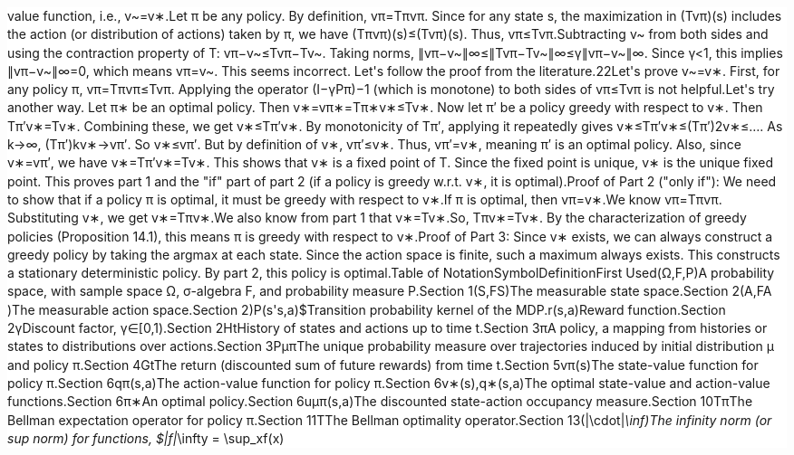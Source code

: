 value function, i.e., v~=v∗.Let π be any policy. By definition, vπ=Tπvπ. Since for any state s, the maximization in (Tvπ)(s) includes the action (or distribution of actions) taken by π, we have (Tπvπ)(s)≤(Tvπ)(s). Thus, vπ≤Tvπ.Subtracting v~ from both sides and using the contraction property of T: vπ−v~≤Tvπ−Tv~. Taking norms, ∥vπ−v~∥∞​≤∥Tvπ−Tv~∥∞​≤γ∥vπ−v~∥∞​. Since γ<1, this implies ∥vπ−v~∥∞​=0, which means vπ=v~. This seems incorrect. Let's follow the proof from the literature.22Let's prove v~=v∗. First, for any policy π, vπ=Tπvπ≤Tvπ. Applying the operator (I−γPπ)−1 (which is monotone) to both sides of vπ≤Tvπ is not helpful.Let's try another way. Let π∗ be an optimal policy. Then v∗=vπ∗=Tπ∗v∗≤Tv∗. Now let π′ be a policy greedy with respect to v∗. Then Tπ′v∗=Tv∗. Combining these, we get v∗≤Tπ′v∗. By monotonicity of Tπ′, applying it repeatedly gives v∗≤Tπ′v∗≤(Tπ′)2v∗≤…. As k→∞, (Tπ′)kv∗→vπ′. So v∗≤vπ′. But by definition of v∗, vπ′≤v∗. Thus, vπ′=v∗, meaning π′ is an optimal policy. Also, since v∗=vπ′, we have v∗=Tπ′v∗=Tv∗. This shows that v∗ is a fixed point of T. Since the fixed point is unique, v∗ is the unique fixed point. This proves part 1 and the "if" part of part 2 (if a policy is greedy w.r.t. v∗, it is optimal).Proof of Part 2 ("only if"): We need to show that if a policy π is optimal, it must be greedy with respect to v∗.If π is optimal, then vπ=v∗.We know vπ=Tπvπ. Substituting v∗, we get v∗=Tπv∗.We also know from part 1 that v∗=Tv∗.So, Tπv∗=Tv∗. By the characterization of greedy policies (Proposition 14.1), this means π is greedy with respect to v∗.Proof of Part 3: Since v∗ exists, we can always construct a greedy policy by taking the argmax at each state. Since the action space is finite, such a maximum always exists. This constructs a stationary deterministic policy. By part 2, this policy is optimal.Table of NotationSymbolDefinitionFirst Used(Ω,F,P)A probability space, with sample space Ω, σ-algebra F, and probability measure P.Section 1(S,FS​)The measurable state space.Section 2(A,FA​)The measurable action space.Section 2\)P(s's,a)$Transition probability kernel of the MDP.r(s,a)Reward function.Section 2γDiscount factor, γ∈[0,1).Section 2Ht​History of states and actions up to time t.Section 3πA policy, a mapping from histories or states to distributions over actions.Section 3Pμπ​The unique probability measure over trajectories induced by initial distribution μ and policy π.Section 4Gt​The return (discounted sum of future rewards) from time t.Section 5vπ(s)The state-value function for policy π.Section 6qπ(s,a)The action-value function for policy π.Section 6v∗(s),q∗(s,a)The optimal state-value and action-value functions.Section 6π∗An optimal policy.Section 6uμπ​(s,a)The discounted state-action occupancy measure.Section 10TπThe Bellman expectation operator for policy π.Section 11TThe Bellman optimality operator.Section 13\(\|\cdot\|_\inf\)The infinity norm (or sup norm) for functions, $|f|_\infty = \sup_xf(x)
